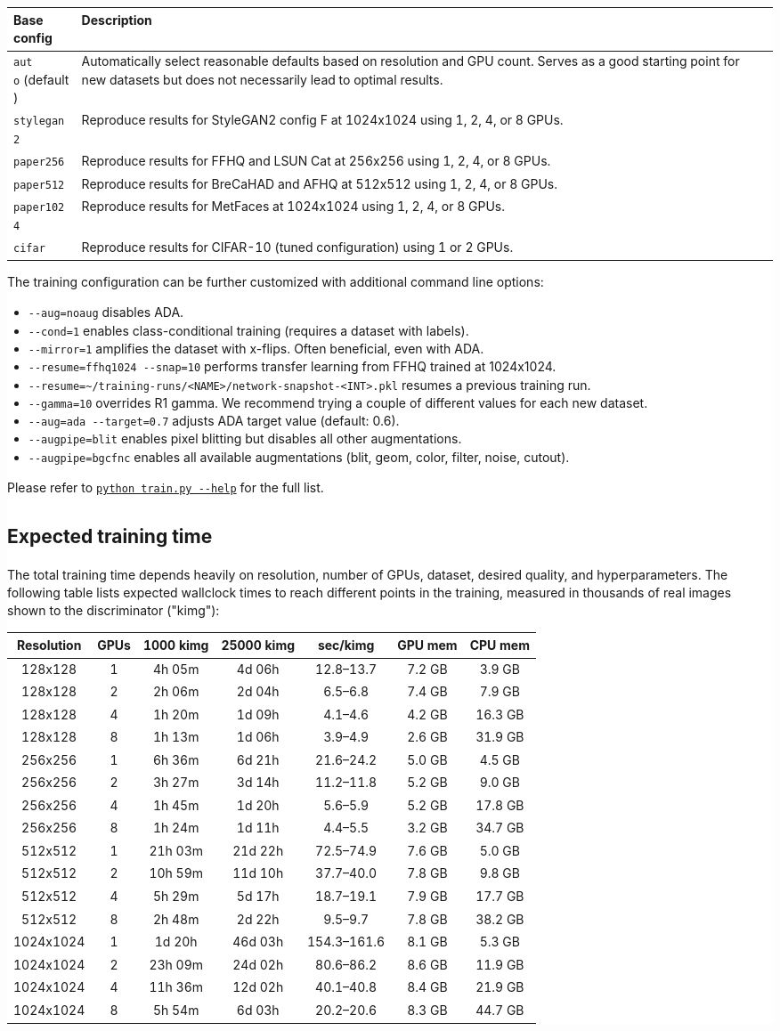 | Base config           | Description                                                                                                                                                                    |
| :-------------------- | :----------------------------------------------------------------------------------------------------------------------------------------------------------------------------- |
| `auto`&nbsp;(default) | Automatically select reasonable defaults based on resolution and GPU count. Serves as a good starting point for new datasets but does not necessarily lead to optimal results. |
| `stylegan2`           | Reproduce results for StyleGAN2 config F at 1024x1024 using 1, 2, 4, or 8 GPUs.                                                                                                |
| `paper256`            | Reproduce results for FFHQ and LSUN Cat at 256x256 using 1, 2, 4, or 8 GPUs.                                                                                                   |
| `paper512`            | Reproduce results for BreCaHAD and AFHQ at 512x512 using 1, 2, 4, or 8 GPUs.                                                                                                   |
| `paper1024`           | Reproduce results for MetFaces at 1024x1024 using 1, 2, 4, or 8 GPUs.                                                                                                          |
| `cifar`               | Reproduce results for CIFAR-10 (tuned configuration) using 1 or 2 GPUs.                                                                                                        |

The training configuration can be further customized with additional command line options:

- `--aug=noaug` disables ADA.
- `--cond=1` enables class-conditional training (requires a dataset with labels).
- `--mirror=1` amplifies the dataset with x-flips. Often beneficial, even with ADA.
- `--resume=ffhq1024 --snap=10` performs transfer learning from FFHQ trained at 1024x1024.
- `--resume=~/training-runs/<NAME>/network-snapshot-<INT>.pkl` resumes a previous training run.
- `--gamma=10` overrides R1 gamma. We recommend trying a couple of different values for each new dataset.
- `--aug=ada --target=0.7` adjusts ADA target value (default: 0.6).
- `--augpipe=blit` enables pixel blitting but disables all other augmentations.
- `--augpipe=bgcfnc` enables all available augmentations (blit, geom, color, filter, noise, cutout).

Please refer to [`python train.py --help`](./docs/train-help.txt) for the full list.

## Expected training time

The total training time depends heavily on resolution, number of GPUs, dataset, desired quality, and hyperparameters. The following table lists expected wallclock times to reach different points in the training, measured in thousands of real images shown to the discriminator ("kimg"):

| Resolution | GPUs | 1000 kimg | 25000 kimg |     sec/kimg      | GPU mem | CPU mem |
| :--------: | :--: | :-------: | :--------: | :---------------: | :-----: | :-----: |
|  128x128   |  1   |  4h 05m   |   4d 06h   |  12.8&ndash;13.7  | 7.2 GB  | 3.9 GB  |
|  128x128   |  2   |  2h 06m   |   2d 04h   |   6.5&ndash;6.8   | 7.4 GB  | 7.9 GB  |
|  128x128   |  4   |  1h 20m   |   1d 09h   |   4.1&ndash;4.6   | 4.2 GB  | 16.3 GB |
|  128x128   |  8   |  1h 13m   |   1d 06h   |   3.9&ndash;4.9   | 2.6 GB  | 31.9 GB |
|  256x256   |  1   |  6h 36m   |   6d 21h   |  21.6&ndash;24.2  | 5.0 GB  | 4.5 GB  |
|  256x256   |  2   |  3h 27m   |   3d 14h   |  11.2&ndash;11.8  | 5.2 GB  | 9.0 GB  |
|  256x256   |  4   |  1h 45m   |   1d 20h   |   5.6&ndash;5.9   | 5.2 GB  | 17.8 GB |
|  256x256   |  8   |  1h 24m   |   1d 11h   |   4.4&ndash;5.5   | 3.2 GB  | 34.7 GB |
|  512x512   |  1   |  21h 03m  |  21d 22h   |  72.5&ndash;74.9  | 7.6 GB  | 5.0 GB  |
|  512x512   |  2   |  10h 59m  |  11d 10h   |  37.7&ndash;40.0  | 7.8 GB  | 9.8 GB  |
|  512x512   |  4   |  5h 29m   |   5d 17h   |  18.7&ndash;19.1  | 7.9 GB  | 17.7 GB |
|  512x512   |  8   |  2h 48m   |   2d 22h   |   9.5&ndash;9.7   | 7.8 GB  | 38.2 GB |
| 1024x1024  |  1   |  1d 20h   |  46d 03h   | 154.3&ndash;161.6 | 8.1 GB  | 5.3 GB  |
| 1024x1024  |  2   |  23h 09m  |  24d 02h   |  80.6&ndash;86.2  | 8.6 GB  | 11.9 GB |
| 1024x1024  |  4   |  11h 36m  |  12d 02h   |  40.1&ndash;40.8  | 8.4 GB  | 21.9 GB |
| 1024x1024  |  8   |  5h 54m   |   6d 03h   |  20.2&ndash;20.6  | 8.3 GB  | 44.7 GB |
